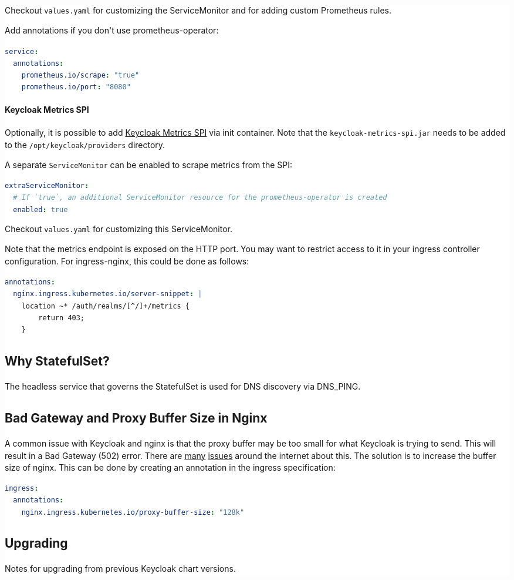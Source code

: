 Checkout `values.yaml` for customizing the ServiceMonitor and for adding custom Prometheus rules.

Add annotations if you don't use prometheus-operator:

```yaml
service:
  annotations:
    prometheus.io/scrape: "true"
    prometheus.io/port: "8080"
```

#### Keycloak Metrics SPI

Optionally, it is possible to add [Keycloak Metrics SPI](https://github.com/aerogear/keycloak-metrics-spi) via init container.
Note that the `keycloak-metrics-spi.jar` needs to be added to the `/opt/keycloak/providers` directory.

A separate `ServiceMonitor` can be enabled to scrape metrics from the SPI:

```yaml
extraServiceMonitor:
  # If `true`, an additional ServiceMonitor resource for the prometheus-operator is created
  enabled: true
```

Checkout `values.yaml` for customizing this ServiceMonitor.

Note that the metrics endpoint is exposed on the HTTP port.
You may want to restrict access to it in your ingress controller configuration.
For ingress-nginx, this could be done as follows:

```yaml
annotations:
  nginx.ingress.kubernetes.io/server-snippet: |
    location ~* /auth/realms/[^/]+/metrics {
        return 403;
    }
```

## Why StatefulSet?

The headless service that governs the StatefulSet is used for DNS discovery via DNS_PING.

## Bad Gateway and Proxy Buffer Size in Nginx

A common issue with Keycloak and nginx is that the proxy buffer may be too small for what Keycloak is trying to send. This will result in a Bad Gateway (502) error. There are [many](https://github.com/kubernetes/ingress-nginx/issues/4637) [issues](https://stackoverflow.com/questions/56126864/why-do-i-get-502-when-trying-to-authenticate) around the internet about this. The solution is to increase the buffer size of nginx. This can be done by creating an annotation in the ingress specification:

```yaml
ingress:
  annotations:
    nginx.ingress.kubernetes.io/proxy-buffer-size: "128k"
```

## Upgrading

Notes for upgrading from previous Keycloak chart versions.
